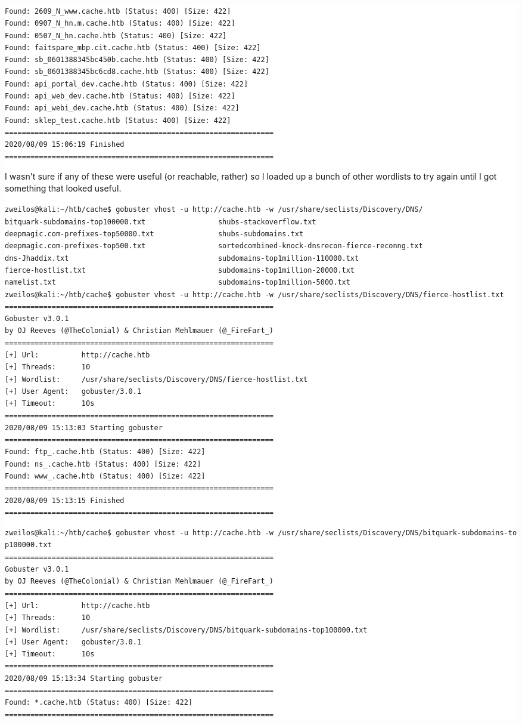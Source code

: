 ```text
Found: 2609_N_www.cache.htb (Status: 400) [Size: 422]
Found: 0907_N_hn.m.cache.htb (Status: 400) [Size: 422]
Found: 0507_N_hn.cache.htb (Status: 400) [Size: 422]
Found: faitspare_mbp.cit.cache.htb (Status: 400) [Size: 422]
Found: sb_0601388345bc450b.cache.htb (Status: 400) [Size: 422]
Found: sb_0601388345bc6cd8.cache.htb (Status: 400) [Size: 422]
Found: api_portal_dev.cache.htb (Status: 400) [Size: 422]
Found: api_web_dev.cache.htb (Status: 400) [Size: 422]
Found: api_webi_dev.cache.htb (Status: 400) [Size: 422]
Found: sklep_test.cache.htb (Status: 400) [Size: 422]
===============================================================
2020/08/09 15:06:19 Finished
===============================================================
```

I wasn't sure if any of these were useful \(or reachable, rather\) so I loaded up a bunch of other wordlists to try again until I got something that looked useful.

```text
zweilos@kali:~/htb/cache$ gobuster vhost -u http://cache.htb -w /usr/share/seclists/Discovery/DNS/
bitquark-subdomains-top100000.txt                 shubs-stackoverflow.txt
deepmagic.com-prefixes-top50000.txt               shubs-subdomains.txt
deepmagic.com-prefixes-top500.txt                 sortedcombined-knock-dnsrecon-fierce-reconng.txt
dns-Jhaddix.txt                                   subdomains-top1million-110000.txt
fierce-hostlist.txt                               subdomains-top1million-20000.txt
namelist.txt                                      subdomains-top1million-5000.txt
zweilos@kali:~/htb/cache$ gobuster vhost -u http://cache.htb -w /usr/share/seclists/Discovery/DNS/fierce-hostlist.txt 
===============================================================
Gobuster v3.0.1
by OJ Reeves (@TheColonial) & Christian Mehlmauer (@_FireFart_)
===============================================================
[+] Url:          http://cache.htb
[+] Threads:      10
[+] Wordlist:     /usr/share/seclists/Discovery/DNS/fierce-hostlist.txt
[+] User Agent:   gobuster/3.0.1
[+] Timeout:      10s
===============================================================
2020/08/09 15:13:03 Starting gobuster
===============================================================
Found: ftp_.cache.htb (Status: 400) [Size: 422]
Found: ns_.cache.htb (Status: 400) [Size: 422]
Found: www_.cache.htb (Status: 400) [Size: 422]
===============================================================
2020/08/09 15:13:15 Finished
===============================================================
```

```text
zweilos@kali:~/htb/cache$ gobuster vhost -u http://cache.htb -w /usr/share/seclists/Discovery/DNS/bitquark-subdomains-top100000.txt 
===============================================================
Gobuster v3.0.1
by OJ Reeves (@TheColonial) & Christian Mehlmauer (@_FireFart_)
===============================================================
[+] Url:          http://cache.htb
[+] Threads:      10
[+] Wordlist:     /usr/share/seclists/Discovery/DNS/bitquark-subdomains-top100000.txt
[+] User Agent:   gobuster/3.0.1
[+] Timeout:      10s
===============================================================
2020/08/09 15:13:34 Starting gobuster
===============================================================
Found: *.cache.htb (Status: 400) [Size: 422]
===============================================================
```